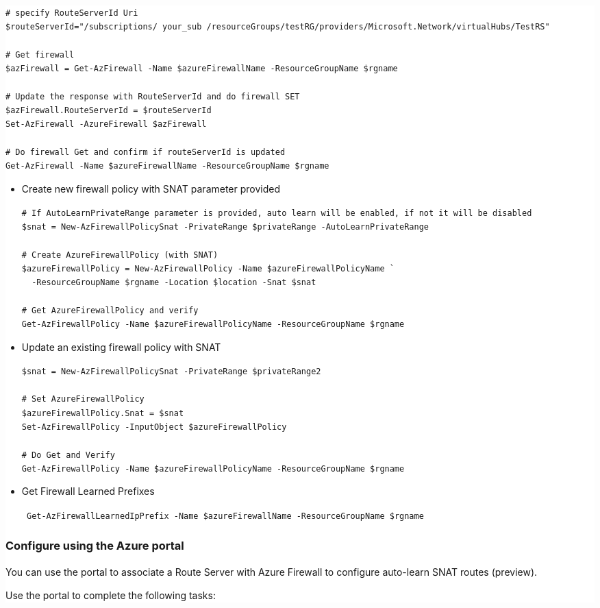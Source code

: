    ```azurepowershell
   # specify RouteServerId Uri 
   $routeServerId="/subscriptions/ your_sub /resourceGroups/testRG/providers/Microsoft.Network/virtualHubs/TestRS"
 
   # Get firewall 
   $azFirewall = Get-AzFirewall -Name $azureFirewallName -ResourceGroupName $rgname 
         
   # Update the response with RouteServerId and do firewall SET 
   $azFirewall.RouteServerId = $routeServerId 
   Set-AzFirewall -AzureFirewall $azFirewall

   # Do firewall Get and confirm if routeServerId is updated 
   Get-AzFirewall -Name $azureFirewallName -ResourceGroupName $rgname

   ```
- Create new firewall policy with SNAT parameter provided

   ```azurepowershell
   # If AutoLearnPrivateRange parameter is provided, auto learn will be enabled, if not it will be disabled 
   $snat = New-AzFirewallPolicySnat -PrivateRange $privateRange -AutoLearnPrivateRange

   # Create AzureFirewallPolicy (with SNAT) 
   $azureFirewallPolicy = New-AzFirewallPolicy -Name $azureFirewallPolicyName `
     -ResourceGroupName $rgname -Location $location -Snat $snat

   # Get AzureFirewallPolicy and verify 
   Get-AzFirewallPolicy -Name $azureFirewallPolicyName -ResourceGroupName $rgname 

   ```
- Update an existing firewall policy with SNAT

   ```azurepowershell
   $snat = New-AzFirewallPolicySnat -PrivateRange $privateRange2 
   
   # Set AzureFirewallPolicy 
   $azureFirewallPolicy.Snat = $snat 
   Set-AzFirewallPolicy -InputObject $azureFirewallPolicy 
           
   # Do Get and Verify 
   Get-AzFirewallPolicy -Name $azureFirewallPolicyName -ResourceGroupName $rgname 
   ```
- Get Firewall Learned Prefixes

   ```azurepowershell
	Get-AzFirewallLearnedIpPrefix -Name $azureFirewallName -ResourceGroupName $rgname 
   ```
### Configure using the Azure portal

You can use the portal to associate a Route Server with Azure Firewall to configure auto-learn SNAT routes (preview).

Use the portal to complete the following tasks:
